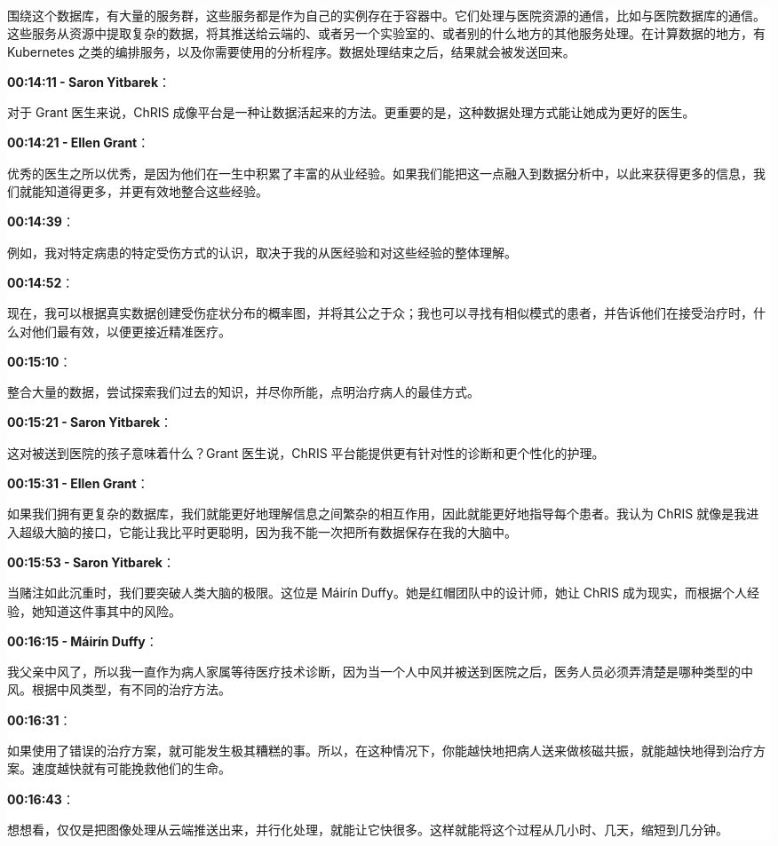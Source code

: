 
围绕这个数据库，有大量的服务群，这些服务都是作为自己的实例存在于容器中。它们处理与医院资源的通信，比如与医院数据库的通信。这些服务从资源中提取复杂的数据，将其推送给云端的、或者另一个实验室的、或者别的什么地方的其他服务处理。在计算数据的地方，有 Kubernetes 之类的编排服务，以及你需要使用的分析程序。数据处理结束之后，结果就会被发送回来。


**00:14:11 - Saron Yitbarek**：


对于 Grant 医生来说，ChRIS 成像平台是一种让数据活起来的方法。更重要的是，这种数据处理方式能让她成为更好的医生。


**00:14:21 - Ellen Grant**：


优秀的医生之所以优秀，是因为他们在一生中积累了丰富的从业经验。如果我们能把这一点融入到数据分析中，以此来获得更多的信息，我们就能知道得更多，并更有效地整合这些经验。


**00:14:39**：


例如，我对特定病患的特定受伤方式的认识，取决于我的从医经验和对这些经验的整体理解。


**00:14:52**：


现在，我可以根据真实数据创建受伤症状分布的概率图，并将其公之于众；我也可以寻找有相似模式的患者，并告诉他们在接受治疗时，什么对他们最有效，以便更接近精准医疗。


**00:15:10**：


整合大量的数据，尝试探索我们过去的知识，并尽你所能，点明治疗病人的最佳方式。


**00:15:21 - Saron Yitbarek**：


这对被送到医院的孩子意味着什么？Grant 医生说，ChRIS 平台能提供更有针对性的诊断和更个性化的护理。


**00:15:31 - Ellen Grant**：


如果我们拥有更复杂的数据库，我们就能更好地理解信息之间繁杂的相互作用，因此就能更好地指导每个患者。我认为 ChRIS 就像是我进入超级大脑的接口，它能让我比平时更聪明，因为我不能一次把所有数据保存在我的大脑中。


**00:15:53 - Saron Yitbarek**：


当赌注如此沉重时，我们要突破人类大脑的极限。这位是 Máirín Duffy。她是红帽团队中的设计师，她让 ChRIS 成为现实，而根据个人经验，她知道这件事其中的风险。


**00:16:15 - Máirín Duffy**：


我父亲中风了，所以我一直作为病人家属等待医疗技术诊断，因为当一个人中风并被送到医院之后，医务人员必须弄清楚是哪种类型的中风。根据中风类型，有不同的治疗方法。


**00:16:31**：


如果使用了错误的治疗方案，就可能发生极其糟糕的事。所以，在这种情况下，你能越快地把病人送来做核磁共振，就能越快地得到治疗方案。速度越快就有可能挽救他们的生命。


**00:16:43**：


想想看，仅仅是把图像处理从云端推送出来，并行化处理，就能让它快很多。这样就能将这个过程从几小时、几天，缩短到几分钟。

